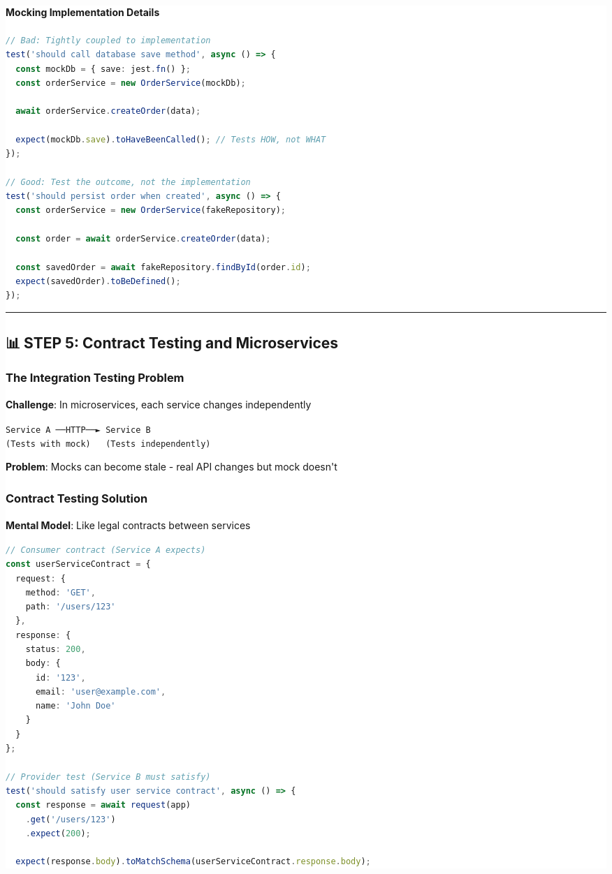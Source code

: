 #### Mocking Implementation Details
```typescript
// Bad: Tightly coupled to implementation
test('should call database save method', async () => {
  const mockDb = { save: jest.fn() };
  const orderService = new OrderService(mockDb);
  
  await orderService.createOrder(data);
  
  expect(mockDb.save).toHaveBeenCalled(); // Tests HOW, not WHAT
});

// Good: Test the outcome, not the implementation
test('should persist order when created', async () => {
  const orderService = new OrderService(fakeRepository);
  
  const order = await orderService.createOrder(data);
  
  const savedOrder = await fakeRepository.findById(order.id);
  expect(savedOrder).toBeDefined();
});
```

---

## 📊 STEP 5: Contract Testing and Microservices

### The Integration Testing Problem

**Challenge**: In microservices, each service changes independently
```
Service A ──HTTP──► Service B
(Tests with mock)   (Tests independently)
```

**Problem**: Mocks can become stale - real API changes but mock doesn't

### Contract Testing Solution

**Mental Model**: Like legal contracts between services

```typescript
// Consumer contract (Service A expects)
const userServiceContract = {
  request: {
    method: 'GET',
    path: '/users/123'
  },
  response: {
    status: 200,
    body: {
      id: '123',
      email: 'user@example.com',
      name: 'John Doe'
    }
  }
};

// Provider test (Service B must satisfy)
test('should satisfy user service contract', async () => {
  const response = await request(app)
    .get('/users/123')
    .expect(200);
    
  expect(response.body).toMatchSchema(userServiceContract.response.body);
```
